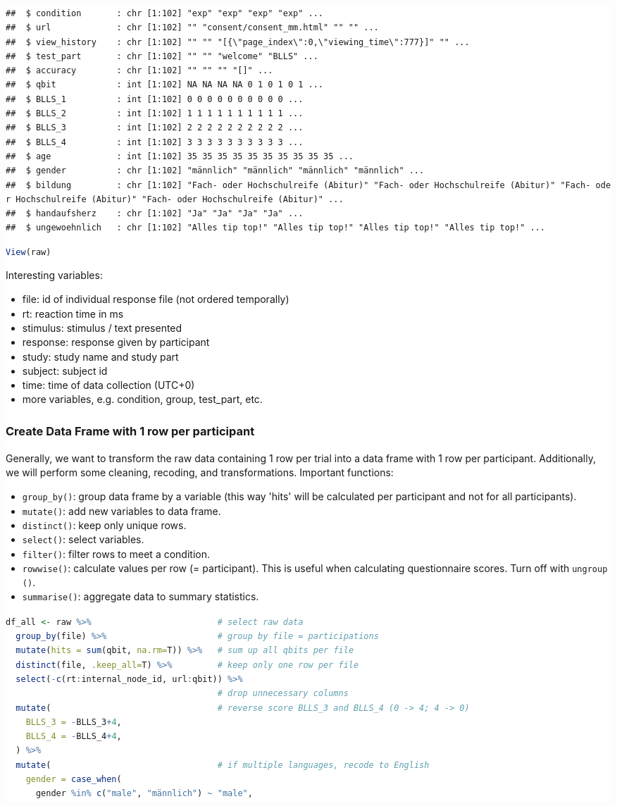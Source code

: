 ```
##  $ condition       : chr [1:102] "exp" "exp" "exp" "exp" ...
##  $ url             : chr [1:102] "" "consent/consent_mm.html" "" "" ...
##  $ view_history    : chr [1:102] "" "" "[{\"page_index\":0,\"viewing_time\":777}]" "" ...
##  $ test_part       : chr [1:102] "" "" "welcome" "BLLS" ...
##  $ accuracy        : chr [1:102] "" "" "" "[]" ...
##  $ qbit            : int [1:102] NA NA NA NA 0 1 0 1 0 1 ...
##  $ BLLS_1          : int [1:102] 0 0 0 0 0 0 0 0 0 0 ...
##  $ BLLS_2          : int [1:102] 1 1 1 1 1 1 1 1 1 1 ...
##  $ BLLS_3          : int [1:102] 2 2 2 2 2 2 2 2 2 2 ...
##  $ BLLS_4          : int [1:102] 3 3 3 3 3 3 3 3 3 3 ...
##  $ age             : int [1:102] 35 35 35 35 35 35 35 35 35 35 ...
##  $ gender          : chr [1:102] "männlich" "männlich" "männlich" "männlich" ...
##  $ bildung         : chr [1:102] "Fach- oder Hochschulreife (Abitur)" "Fach- oder Hochschulreife (Abitur)" "Fach- oder Hochschulreife (Abitur)" "Fach- oder Hochschulreife (Abitur)" ...
##  $ handaufsherz    : chr [1:102] "Ja" "Ja" "Ja" "Ja" ...
##  $ ungewoehnlich   : chr [1:102] "Alles tip top!" "Alles tip top!" "Alles tip top!" "Alles tip top!" ...
```

```r
View(raw)
```

Interesting variables:

-   file: id of individual response file (not ordered temporally)
-   rt: reaction time in ms
-   stimulus: stimulus / text presented
-   response: response given by participant
-   study: study name and study part
-   subject: subject id
-   time: time of data collection (UTC+0)
-   more variables, e.g. condition, group, test_part, etc.

### Create Data Frame with 1 row per participant

Generally, we want to transform the raw data containing 1 row per trial into a data frame with 1 row per participant.
Additionally, we will perform some cleaning, recoding, and transformations.
Important functions:

-   `group_by()`: group data frame by a variable (this way 'hits' will be calculated per participant and not for all participants).
-   `mutate()`: add new variables to data frame.
-   `distinct()`: keep only unique rows.
-   `select()`: select variables.
-   `filter()`: filter rows to meet a condition.
-   `rowwise()`: calculate values per row (= participant). This is useful when calculating questionnaire scores. Turn off with `ungroup()`.
-   `summarise()`: aggregate data to summary statistics.


```r
df_all <- raw %>%                         # select raw data
  group_by(file) %>%                      # group by file = participations
  mutate(hits = sum(qbit, na.rm=T)) %>%   # sum up all qbits per file
  distinct(file, .keep_all=T) %>%         # keep only one row per file
  select(-c(rt:internal_node_id, url:qbit)) %>% 
                                          # drop unnecessary columns
  mutate(                                 # reverse score BLLS_3 and BLLS_4 (0 -> 4; 4 -> 0)
    BLLS_3 = -BLLS_3+4,
    BLLS_4 = -BLLS_4+4,
  ) %>%                                   
  mutate(                                 # if multiple languages, recode to English
    gender = case_when(
      gender %in% c("male", "männlich") ~ "male",
```